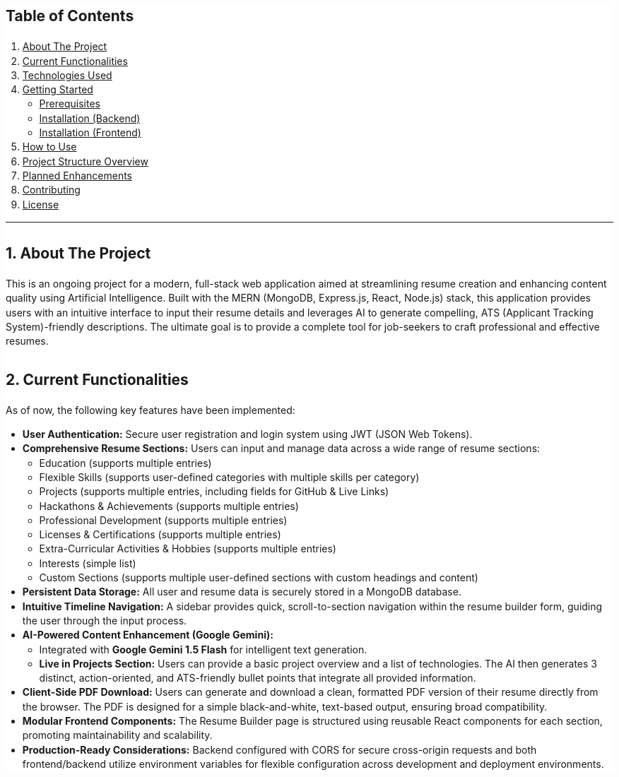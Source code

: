 
## Table of Contents
1.  [About The Project](#about-the-project)
2.  [Current Functionalities](#current-functionalities)
3.  [Technologies Used](#technologies-used)
4.  [Getting Started](#getting-started)
    * [Prerequisites](#prerequisites)
    * [Installation (Backend)](#installation-backend)
    * [Installation (Frontend)](#installation-frontend)
5.  [How to Use](#how-to-use)
6.  [Project Structure Overview](#project-structure-overview)
7.  [Planned Enhancements](#planned-enhancements)
8.  [Contributing](#contributing)
9.  [License](#license)

---

## 1. About The Project

This is an ongoing project for a modern, full-stack web application aimed at streamlining resume creation and enhancing content quality using Artificial Intelligence. Built with the MERN (MongoDB, Express.js, React, Node.js) stack, this application provides users with an intuitive interface to input their resume details and leverages AI to generate compelling, ATS (Applicant Tracking System)-friendly descriptions. The ultimate goal is to provide a complete tool for job-seekers to craft professional and effective resumes.

## 2. Current Functionalities

As of now, the following key features have been implemented:

* **User Authentication:** Secure user registration and login system using JWT (JSON Web Tokens).
* **Comprehensive Resume Sections:** Users can input and manage data across a wide range of resume sections:
    * Education (supports multiple entries)
    * Flexible Skills (supports user-defined categories with multiple skills per category)
    * Projects (supports multiple entries, including fields for GitHub & Live Links)
    * Hackathons & Achievements (supports multiple entries)
    * Professional Development (supports multiple entries)
    * Licenses & Certifications (supports multiple entries)
    * Extra-Curricular Activities & Hobbies (supports multiple entries)
    * Interests (simple list)
    * Custom Sections (supports multiple user-defined sections with custom headings and content)
* **Persistent Data Storage:** All user and resume data is securely stored in a MongoDB database.
* **Intuitive Timeline Navigation:** A sidebar provides quick, scroll-to-section navigation within the resume builder form, guiding the user through the input process.
* **AI-Powered Content Enhancement (Google Gemini):**
    * Integrated with **Google Gemini 1.5 Flash** for intelligent text generation.
    * **Live in Projects Section:** Users can provide a basic project overview and a list of technologies. The AI then generates 3 distinct, action-oriented, and ATS-friendly bullet points that integrate all provided information.
* **Client-Side PDF Download:** Users can generate and download a clean, formatted PDF version of their resume directly from the browser. The PDF is designed for a simple black-and-white, text-based output, ensuring broad compatibility.
* **Modular Frontend Components:** The Resume Builder page is structured using reusable React components for each section, promoting maintainability and scalability.
* **Production-Ready Considerations:** Backend configured with CORS for secure cross-origin requests and both frontend/backend utilize environment variables for flexible configuration across development and deployment environments.
